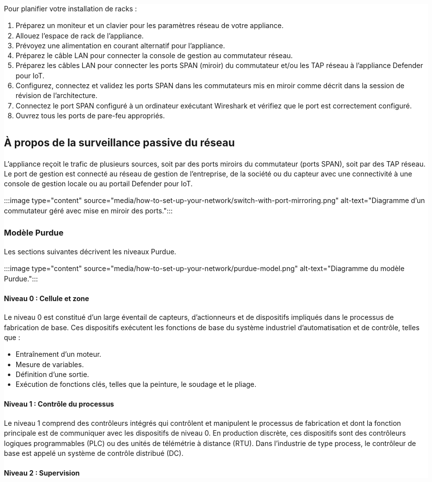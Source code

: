Pour planifier votre installation de racks :

1. Préparez un moniteur et un clavier pour les paramètres réseau de votre appliance.
2. Allouez l’espace de rack de l’appliance.
3. Prévoyez une alimentation en courant alternatif pour l’appliance.
4. Préparez le câble LAN pour connecter la console de gestion au commutateur réseau.
5. Préparez les câbles LAN pour connecter les ports SPAN (miroir) du commutateur et/ou les TAP réseau à l’appliance Defender pour IoT. 
6. Configurez, connectez et validez les ports SPAN dans les commutateurs mis en miroir comme décrit dans la session de révision de l’architecture.
7. Connectez le port SPAN configuré à un ordinateur exécutant Wireshark et vérifiez que le port est correctement configuré.
8. Ouvrez tous les ports de pare-feu appropriés.

## <a name="about-passive-network-monitoring"></a>À propos de la surveillance passive du réseau

L’appliance reçoit le trafic de plusieurs sources, soit par des ports miroirs du commutateur (ports SPAN), soit par des TAP réseau. Le port de gestion est connecté au réseau de gestion de l’entreprise, de la société ou du capteur avec une connectivité à une console de gestion locale ou au portail Defender pour IoT.

:::image type="content" source="media/how-to-set-up-your-network/switch-with-port-mirroring.png" alt-text="Diagramme d’un commutateur géré avec mise en miroir des ports.":::

### <a name="purdue-model"></a>Modèle Purdue

Les sections suivantes décrivent les niveaux Purdue.

:::image type="content" source="media/how-to-set-up-your-network/purdue-model.png" alt-text="Diagramme du modèle Purdue.":::

####  <a name="level-0-cell-and-area"></a>Niveau 0 : Cellule et zone  

Le niveau 0 est constitué d’un large éventail de capteurs, d’actionneurs et de dispositifs impliqués dans le processus de fabrication de base. Ces dispositifs exécutent les fonctions de base du système industriel d’automatisation et de contrôle, telles que :

- Entraînement d’un moteur.
- Mesure de variables.
- Définition d’une sortie.
- Exécution de fonctions clés, telles que la peinture, le soudage et le pliage.

#### <a name="level-1-process-control"></a>Niveau 1 : Contrôle du processus

Le niveau 1 comprend des contrôleurs intégrés qui contrôlent et manipulent le processus de fabrication et dont la fonction principale est de communiquer avec les dispositifs de niveau 0. En production discrète, ces dispositifs sont des contrôleurs logiques programmables (PLC) ou des unités de télémétrie à distance (RTU). Dans l’industrie de type process, le contrôleur de base est appelé un système de contrôle distribué (DC).

#### <a name="level-2-supervisory"></a>Niveau 2 : Supervision
